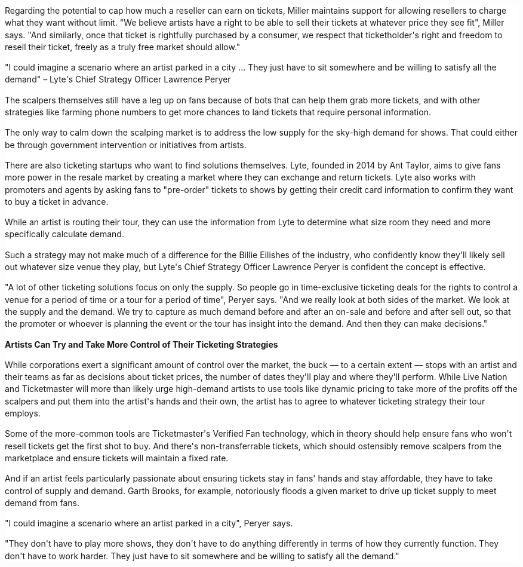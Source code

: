 Regarding the potential to cap how much a reseller can earn on tickets, Miller maintains support for allowing resellers to charge what they want without limit. "We believe artists have a right to be able to sell their tickets at whatever price they see fit", Miller says. "And similarly, once that ticket is rightfully purchased by a consumer, we respect that ticketholder's right and freedom to resell their ticket, freely as a truly free market should allow."

"I could imagine a scenario where an artist parked in a city ... They just have to sit somewhere and be willing to satisfy all the demand" – Lyte's Chief Strategy Officer Lawrence Peryer

The scalpers themselves still have a leg up on fans because of bots that can help them grab more tickets, and with other strategies like farming phone numbers to get more chances to land tickets that require personal information.

The only way to calm down the scalping market is to address the low supply for the sky-high demand for shows. That could either be through government intervention or initiatives from artists.

There are also ticketing startups who want to find solutions themselves. Lyte, founded in 2014 by Ant Taylor, aims to give fans more power in the resale market by creating a market where they can exchange and return tickets. Lyte also works with promoters and agents by asking fans to "pre-order" tickets to shows by getting their credit card information to confirm they want to buy a ticket in advance.

While an artist is routing their tour, they can use the information from Lyte to determine what size room they need and more specifically calculate demand.

Such a strategy may not make much of a difference for the Billie Eilishes of the industry, who confidently know they'll likely sell out whatever size venue they play, but Lyte's Chief Strategy Officer Lawrence Peryer is confident the concept is effective.

"A lot of other ticketing solutions focus on only the supply. So people go in time-exclusive ticketing deals for the rights to control a venue for a period of time or a tour for a period of time", Peryer says. "And we really look at both sides of the market. We look at the supply and the demand. We try to capture as much demand before and after an on-sale and before and after sell out, so that the promoter or whoever is planning the event or the tour has insight into the demand. And then they can make decisions."

**Artists Can Try and Take More Control of Their Ticketing Strategies**

While corporations exert a significant amount of control over the market, the buck — to a certain extent — stops with an artist and their teams as far as decisions about ticket prices, the number of dates they'll play and where they'll perform. While Live Nation and Ticketmaster will more than likely urge high-demand artists to use tools like dynamic pricing to take more of the profits off the scalpers and put them into the artist's hands and their own, the artist has to agree to whatever ticketing strategy their tour employs.

Some of the more-common tools are Ticketmaster's Verified Fan technology, which in theory should help ensure fans who won't resell tickets get the first shot to buy. And there's non-transferrable tickets, which should ostensibly remove scalpers from the marketplace and ensure tickets will maintain a fixed rate.

And if an artist feels particularly passionate about ensuring tickets stay in fans' hands and stay affordable, they have to take control of supply and demand. Garth Brooks, for example, notoriously floods a given market to drive up ticket supply to meet demand from fans.

"I could imagine a scenario where an artist parked in a city", Peryer says.

"They don't have to play more shows, they don't have to do anything differently in terms of how they currently function. They don't have to work harder. They just have to sit somewhere and be willing to satisfy all the demand."
